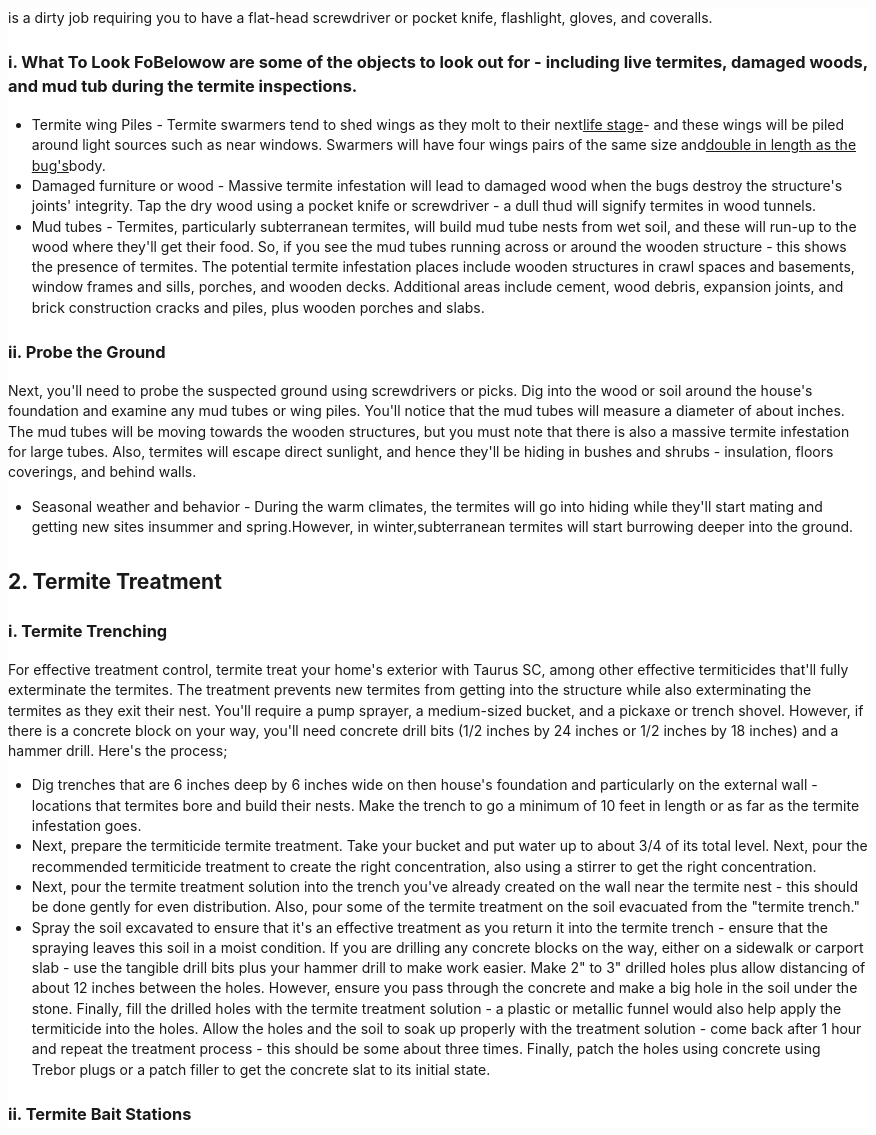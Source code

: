 is a dirty job requiring you to have a flat-head screwdriver or pocket knife, flashlight, gloves, and coveralls.
### i. What To Look FoBelowow are some of the objects to look out for - including live termites, damaged woods, and mud tub during the termite inspections.
- Termite wing Piles - Termite swarmers tend to shed wings as they molt to their next[life stage](https://pestpolicy.com/pictures-of-bed-bugs/)- and these wings will be piled around light sources such as near windows. Swarmers will have four wings pairs of the same size and[double in length as the bug's](https://pestpolicy.com/baby-bed-bugs/)body.
- Damaged furniture or wood - Massive termite infestation will lead to damaged wood when the bugs destroy the structure's joints' integrity. Tap the dry wood using a pocket knife or screwdriver - a dull thud will signify termites in wood tunnels.
- Mud tubes - Termites, particularly subterranean termites, will build mud tube nests from wet soil, and these will run-up to the wood where they'll get their food. So, if you see the mud tubes running across or around the wooden structure - this shows the presence of termites.
The potential termite infestation places include wooden structures in crawl spaces and basements, window frames and sills, porches, and wooden decks. Additional areas include cement, wood debris, expansion joints, and brick construction cracks and piles, plus wooden porches and slabs.
### ii. Probe the Ground
Next, you'll need to probe the suspected ground using
screwdrivers or picks. Dig into the wood or soil around the house's foundation and examine any mud tubes or wing piles. You'll notice that the mud tubes will measure a diameter of about
 inches.
The mud tubes will be moving towards the wooden structures, but you must note that there is also a massive termite infestation for large tubes. Also, termites will escape direct sunlight, and hence they'll be hiding in bushes and shrubs - insulation, floors coverings, and behind walls.
- Seasonal weather and behavior - During the warm climates, the termites will go into hiding while they'll start mating and getting new sites insummer and spring.However, in winter,subterranean termites will start burrowing deeper into the ground.
## 2. Termite Treatment
### i. Termite Trenching
For effective treatment control, termite treat your home's exterior with Taurus SC, among other effective termiticides that'll fully exterminate the termites. The treatment prevents new termites from getting into the structure while also exterminating the termites as they exit their nest.
You'll require a pump sprayer, a medium-sized bucket, and a pickaxe or trench shovel. However, if there is a concrete block on your way, you'll need concrete drill bits (1/2 inches by 24 inches or 1/2 inches by 18 inches) and a hammer drill. Here's the process;
- Dig trenches that are 6 inches deep by 6 inches wide on then house's foundation and particularly on the external wall - locations that termites bore and build their nests. Make the trench to go a minimum of 10 feet in length or as far as the termite infestation goes.
- Next, prepare the termiticide termite treatment. Take your bucket and put water up to about 3/4 of its total level. Next, pour the recommended termiticide treatment to create the right concentration, also using a stirrer to get the right concentration.
- Next, pour the termite treatment solution into the trench you've already created on the wall near the termite nest - this should be done gently for even distribution. Also, pour some of the termite treatment on the soil evacuated from the "termite trench."
- Spray the soil excavated to ensure that it's an effective treatment as you return it into the termite trench - ensure that the spraying leaves this soil in a moist condition.
If you are drilling any concrete blocks on the way, either on a sidewalk or carport slab - use the tangible drill bits plus your hammer drill to make work easier. Make 2" to 3" drilled holes plus allow distancing of about 12 inches between the holes.
However, ensure you pass through the concrete and make a big hole in the soil under the stone. Finally, fill the drilled holes with the termite treatment solution - a plastic or metallic funnel would also help apply the termiticide into the holes.
Allow the holes and the soil to soak up properly with the treatment solution - come back after 1 hour and repeat the treatment process - this should be some about three times. Finally, patch the holes using concrete using Trebor plugs or a patch filler to get the concrete slat to its initial state.
### ii. Termite Bait Stations